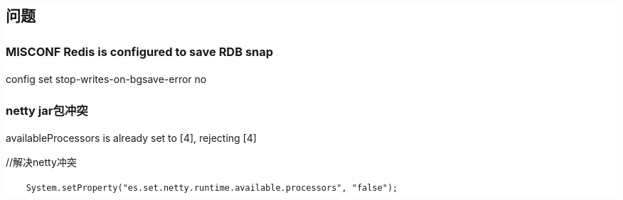 ## 问题

### MISCONF Redis is configured to save RDB snap

config set stop-writes-on-bgsave-error no

### netty jar包冲突

availableProcessors is already set to [4], rejecting [4]



 //解决netty冲突

        System.setProperty("es.set.netty.runtime.available.processors", "false");



